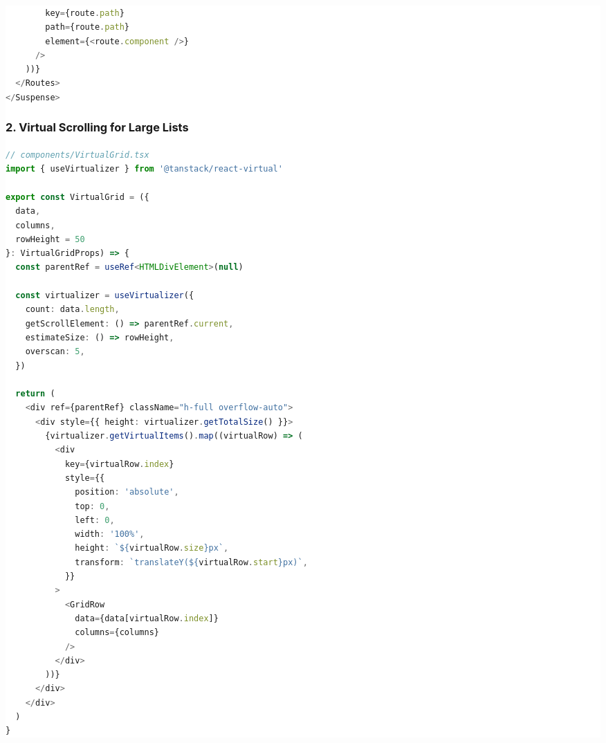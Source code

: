 ```typescript
        key={route.path}
        path={route.path}
        element={<route.component />}
      />
    ))}
  </Routes>
</Suspense>
```

### 2. **Virtual Scrolling for Large Lists**

```typescript
// components/VirtualGrid.tsx
import { useVirtualizer } from '@tanstack/react-virtual'

export const VirtualGrid = ({ 
  data, 
  columns, 
  rowHeight = 50 
}: VirtualGridProps) => {
  const parentRef = useRef<HTMLDivElement>(null)
  
  const virtualizer = useVirtualizer({
    count: data.length,
    getScrollElement: () => parentRef.current,
    estimateSize: () => rowHeight,
    overscan: 5,
  })
  
  return (
    <div ref={parentRef} className="h-full overflow-auto">
      <div style={{ height: virtualizer.getTotalSize() }}>
        {virtualizer.getVirtualItems().map((virtualRow) => (
          <div
            key={virtualRow.index}
            style={{
              position: 'absolute',
              top: 0,
              left: 0,
              width: '100%',
              height: `${virtualRow.size}px`,
              transform: `translateY(${virtualRow.start}px)`,
            }}
          >
            <GridRow 
              data={data[virtualRow.index]} 
              columns={columns}
            />
          </div>
        ))}
      </div>
    </div>
  )
}
```
